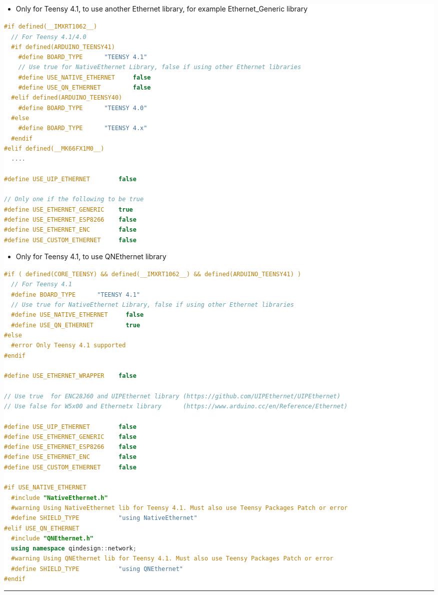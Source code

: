 - Only for Teensy 4.1, to use another Ethernet library, for example Ethernet_Generic library

```cpp
#if defined(__IMXRT1062__)
  // For Teensy 4.1/4.0
  #if defined(ARDUINO_TEENSY41)
    #define BOARD_TYPE      "TEENSY 4.1"
    // Use true for NativeEthernet Library, false if using other Ethernet libraries
    #define USE_NATIVE_ETHERNET     false
    #define USE_QN_ETHERNET         false
  #elif defined(ARDUINO_TEENSY40)
    #define BOARD_TYPE      "TEENSY 4.0"
  #else
    #define BOARD_TYPE      "TEENSY 4.x"
  #endif      
#elif defined(__MK66FX1M0__)
  ....
  
#define USE_UIP_ETHERNET        false

// Only one if the following to be true
#define USE_ETHERNET_GENERIC    true
#define USE_ETHERNET_ESP8266    false
#define USE_ETHERNET_ENC        false
#define USE_CUSTOM_ETHERNET     false  
```

- Only for Teensy 4.1, to use QNEthernet library

```cpp
#if ( defined(CORE_TEENSY) && defined(__IMXRT1062__) && defined(ARDUINO_TEENSY41) ) 
  // For Teensy 4.1
  #define BOARD_TYPE      "TEENSY 4.1"
  // Use true for NativeEthernet Library, false if using other Ethernet libraries
  #define USE_NATIVE_ETHERNET     false
  #define USE_QN_ETHERNET         true
#else
  #error Only Teensy 4.1 supported
#endif

#define USE_ETHERNET_WRAPPER    false

// Use true  for ENC28J60 and UIPEthernet library (https://github.com/UIPEthernet/UIPEthernet)
// Use false for W5x00 and Ethernetx library      (https://www.arduino.cc/en/Reference/Ethernet)

#define USE_UIP_ETHERNET        false
#define USE_ETHERNET_GENERIC    false
#define USE_ETHERNET_ESP8266    false 
#define USE_ETHERNET_ENC        false
#define USE_CUSTOM_ETHERNET     false

#if USE_NATIVE_ETHERNET
  #include "NativeEthernet.h"
  #warning Using NativeEthernet lib for Teensy 4.1. Must also use Teensy Packages Patch or error
  #define SHIELD_TYPE           "using NativeEthernet"
#elif USE_QN_ETHERNET
  #include "QNEthernet.h"
  using namespace qindesign::network;
  #warning Using QNEthernet lib for Teensy 4.1. Must also use Teensy Packages Patch or error
  #define SHIELD_TYPE           "using QNEthernet"  
#endif 
```

---